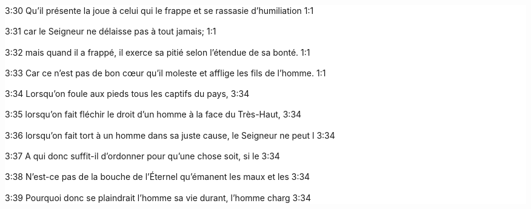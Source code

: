 <span class="marginnote nb" label="3:30" name="3:30">3:30</span><span style="display:none">¤3:30¤</span>
 Qu’il présente la joue à celui qui le frappe et se rassasie d’humiliation
<span class="marginnote nb" label="1:1" name="1:1">1:1</span><span style="display:none">¤1:1¤</span>

<span class="marginnote nb" label="3:31" name="3:31">3:31</span><span style="display:none">¤3:31¤</span>
 car le Seigneur ne délaisse pas à tout jamais;
<span class="marginnote nb" label="1:1" name="1:1">1:1</span><span style="display:none">¤1:1¤</span>

<span class="marginnote nb" label="3:32" name="3:32">3:32</span><span style="display:none">¤3:32¤</span>
 mais quand il a frappé, il exerce sa pitié selon l’étendue de sa bonté.
<span class="marginnote nb" label="1:1" name="1:1">1:1</span><span style="display:none">¤1:1¤</span>

<span class="marginnote nb" label="3:33" name="3:33">3:33</span><span style="display:none">¤3:33¤</span>
 Car ce n’est pas de bon cœur qu’il moleste et afflige les fils de l’homme.
<span class="marginnote nb" label="1:1" name="1:1">1:1</span><span style="display:none">¤1:1¤</span>

<span class="marginnote nb" label="3:34" name="3:34">3:34</span><span style="display:none">¤3:34¤</span>
 Lorsqu’on foule aux pieds tous les captifs du pays,
<span class="marginnote nb" label="3:34" name="3:34">3:34</span><span style="display:none">¤3:34¤</span>

<span class="marginnote nb" label="3:35" name="3:35">3:35</span><span style="display:none">¤3:35¤</span>
 lorsqu’on fait fléchir le droit d’un homme à la face du Très-Haut,
<span class="marginnote nb" label="3:34" name="3:34">3:34</span><span style="display:none">¤3:34¤</span>

<span class="marginnote nb" label="3:36" name="3:36">3:36</span><span style="display:none">¤3:36¤</span>
 lorsqu’on fait tort à un homme dans sa juste cause, le Seigneur ne peut l
<span class="marginnote nb" label="3:34" name="3:34">3:34</span><span style="display:none">¤3:34¤</span>

<span class="marginnote nb" label="3:37" name="3:37">3:37</span><span style="display:none">¤3:37¤</span>
 A qui donc suffit-il d’ordonner pour qu’une chose soit, si le
<span class="marginnote nb" label="3:34" name="3:34">3:34</span><span style="display:none">¤3:34¤</span>

<span class="marginnote nb" label="3:38" name="3:38">3:38</span><span style="display:none">¤3:38¤</span>
 N’est-ce pas de la bouche de l’Éternel qu’émanent les maux et les
<span class="marginnote nb" label="3:34" name="3:34">3:34</span><span style="display:none">¤3:34¤</span>

<span class="marginnote nb" label="3:39" name="3:39">3:39</span><span style="display:none">¤3:39¤</span>
 Pourquoi donc se plaindrait l’homme sa vie durant, l’homme charg
<span class="marginnote nb" label="3:34" name="3:34">3:34</span><span style="display:none">¤3:34¤</span>

